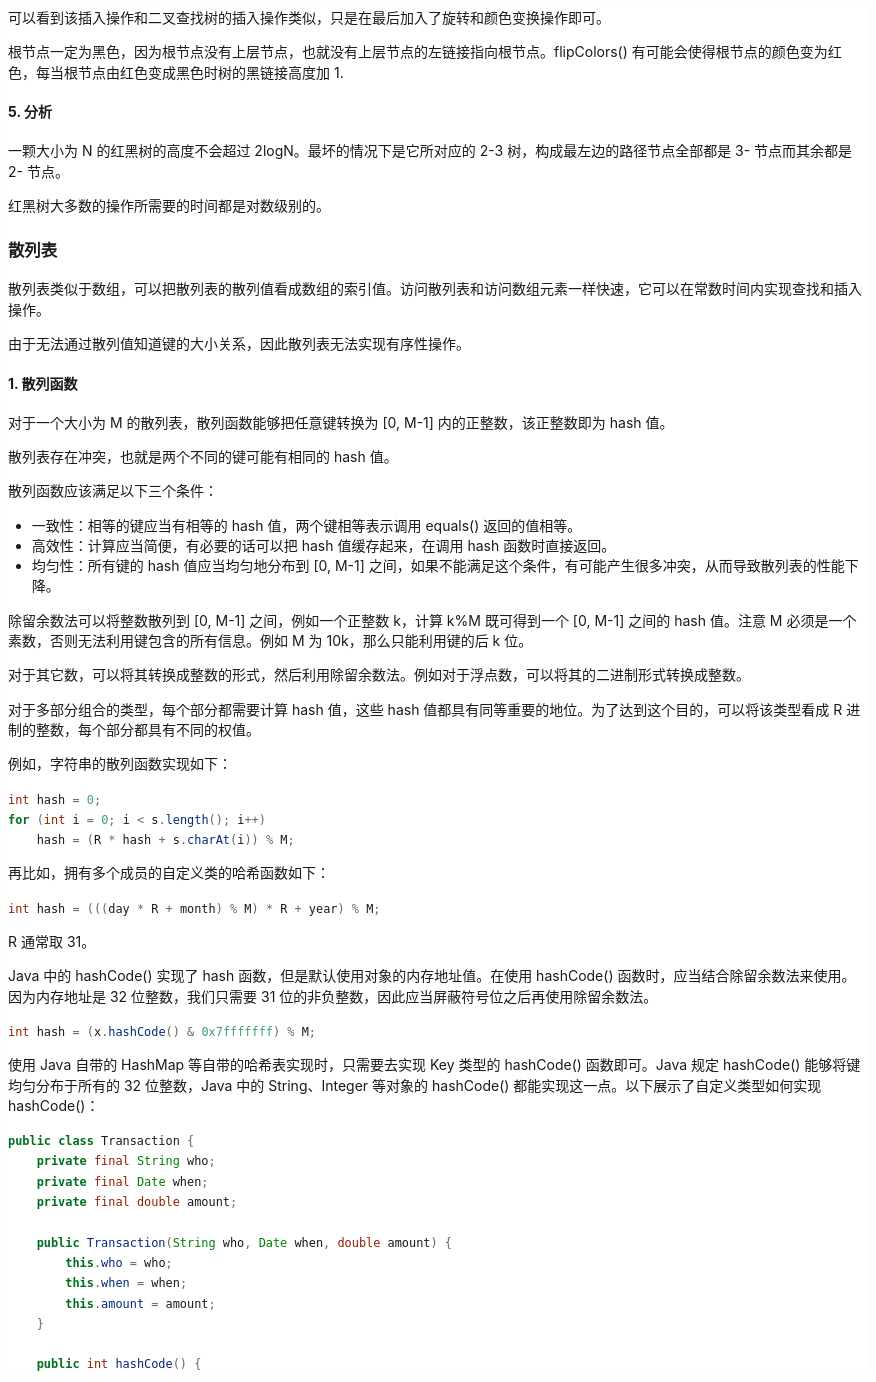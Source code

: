 可以看到该插入操作和二叉查找树的插入操作类似，只是在最后加入了旋转和颜色变换操作即可。

根节点一定为黑色，因为根节点没有上层节点，也就没有上层节点的左链接指向根节点。flipColors\(\) 有可能会使得根节点的颜色变为红色，每当根节点由红色变成黑色时树的黑链接高度加 1.

#### 5. 分析

一颗大小为 N 的红黑树的高度不会超过 2logN。最坏的情况下是它所对应的 2-3 树，构成最左边的路径节点全部都是 3- 节点而其余都是 2- 节点。

红黑树大多数的操作所需要的时间都是对数级别的。

### 散列表

散列表类似于数组，可以把散列表的散列值看成数组的索引值。访问散列表和访问数组元素一样快速，它可以在常数时间内实现查找和插入操作。

由于无法通过散列值知道键的大小关系，因此散列表无法实现有序性操作。

#### 1. 散列函数

对于一个大小为 M 的散列表，散列函数能够把任意键转换为 \[0, M-1\] 内的正整数，该正整数即为 hash 值。

散列表存在冲突，也就是两个不同的键可能有相同的 hash 值。

散列函数应该满足以下三个条件：

* 一致性：相等的键应当有相等的 hash 值，两个键相等表示调用 equals\(\) 返回的值相等。
* 高效性：计算应当简便，有必要的话可以把 hash 值缓存起来，在调用 hash 函数时直接返回。
* 均匀性：所有键的 hash 值应当均匀地分布到 \[0, M-1\] 之间，如果不能满足这个条件，有可能产生很多冲突，从而导致散列表的性能下降。

除留余数法可以将整数散列到 \[0, M-1\] 之间，例如一个正整数 k，计算 k%M 既可得到一个 \[0, M-1\] 之间的 hash 值。注意 M 必须是一个素数，否则无法利用键包含的所有信息。例如 M 为 10k，那么只能利用键的后 k 位。

对于其它数，可以将其转换成整数的形式，然后利用除留余数法。例如对于浮点数，可以将其的二进制形式转换成整数。

对于多部分组合的类型，每个部分都需要计算 hash 值，这些 hash 值都具有同等重要的地位。为了达到这个目的，可以将该类型看成 R 进制的整数，每个部分都具有不同的权值。

例如，字符串的散列函数实现如下：

```java
int hash = 0;
for (int i = 0; i < s.length(); i++)
    hash = (R * hash + s.charAt(i)) % M;
```

再比如，拥有多个成员的自定义类的哈希函数如下：

```java
int hash = (((day * R + month) % M) * R + year) % M;
```

R 通常取 31。

Java 中的 hashCode\(\) 实现了 hash 函数，但是默认使用对象的内存地址值。在使用 hashCode\(\) 函数时，应当结合除留余数法来使用。因为内存地址是 32 位整数，我们只需要 31 位的非负整数，因此应当屏蔽符号位之后再使用除留余数法。

```java
int hash = (x.hashCode() & 0x7fffffff) % M;
```

使用 Java 自带的 HashMap 等自带的哈希表实现时，只需要去实现 Key 类型的 hashCode\(\) 函数即可。Java 规定 hashCode\(\) 能够将键均匀分布于所有的 32 位整数，Java 中的 String、Integer 等对象的 hashCode\(\) 都能实现这一点。以下展示了自定义类型如何实现 hashCode\(\)：

```java
public class Transaction {
    private final String who;
    private final Date when;
    private final double amount;

    public Transaction(String who, Date when, double amount) {
        this.who = who;
        this.when = when;
        this.amount = amount;
    }

    public int hashCode() {
```